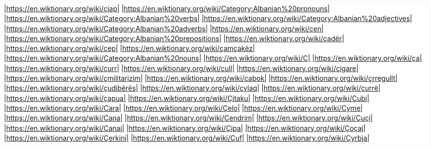 |https://en.wiktionary.org/wiki/cjap|
|https://en.wiktionary.org/wiki/Category:Albanian%20pronouns|
|https://en.wiktionary.org/wiki/Category:Albanian%20verbs|
|https://en.wiktionary.org/wiki/Category:Albanian%20adjectives|
|https://en.wiktionary.org/wiki/Category:Albanian%20adverbs|
|https://en.wiktionary.org/wiki/cen|
|https://en.wiktionary.org/wiki/Category:Albanian%20prepositions|
|https://en.wiktionary.org/wiki/çadër|
|https://en.wiktionary.org/wiki/cep|
|https://en.wiktionary.org/wiki/çamçakëz|
|https://en.wiktionary.org/wiki/Category:Albanian%20nouns|
|https://en.wiktionary.org/wiki/C|
|https://en.wiktionary.org/wiki/ça|
|https://en.wiktionary.org/wiki/curr|
|https://en.wiktionary.org/wiki/cull|
|https://en.wiktionary.org/wiki/cigare|
|https://en.wiktionary.org/wiki/çmilitarizim|
|https://en.wiktionary.org/wiki/cabok|
|https://en.wiktionary.org/wiki/çrregullt|
|https://en.wiktionary.org/wiki/çudibërës|
|https://en.wiktionary.org/wiki/cylaq|
|https://en.wiktionary.org/wiki/currë|
|https://en.wiktionary.org/wiki/çapua|
|https://en.wiktionary.org/wiki/Çitaku|
|https://en.wiktionary.org/wiki/Cubi|
|https://en.wiktionary.org/wiki/Cara|
|https://en.wiktionary.org/wiki/Çelo|
|https://en.wiktionary.org/wiki/Cyme|
|https://en.wiktionary.org/wiki/Cana|
|https://en.wiktionary.org/wiki/Cendrim|
|https://en.wiktionary.org/wiki/Çuçi|
|https://en.wiktionary.org/wiki/Canaj|
|https://en.wiktionary.org/wiki/Çipa|
|https://en.wiktionary.org/wiki/Çoçaj|
|https://en.wiktionary.org/wiki/Çerkini|
|https://en.wiktionary.org/wiki/Cuf|
|https://en.wiktionary.org/wiki/Çyrbja|